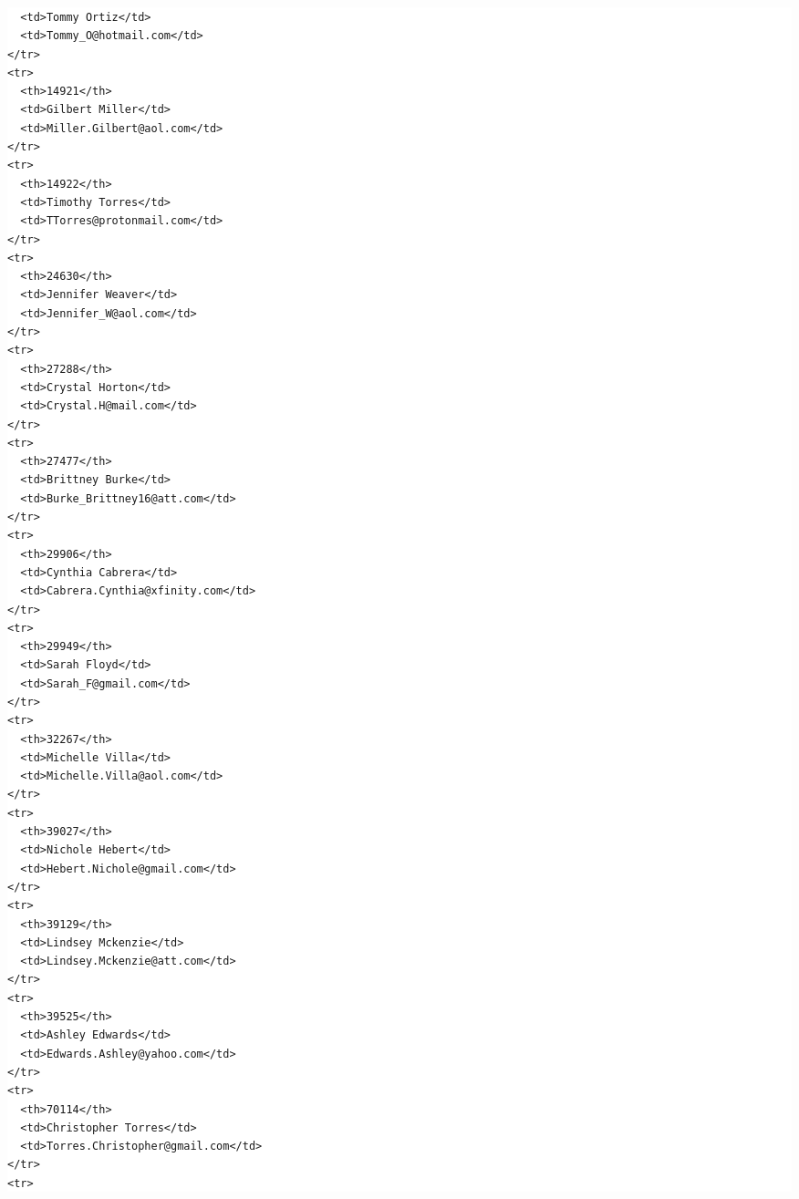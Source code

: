       <td>Tommy Ortiz</td>
      <td>Tommy_O@hotmail.com</td>
    </tr>
    <tr>
      <th>14921</th>
      <td>Gilbert Miller</td>
      <td>Miller.Gilbert@aol.com</td>
    </tr>
    <tr>
      <th>14922</th>
      <td>Timothy Torres</td>
      <td>TTorres@protonmail.com</td>
    </tr>
    <tr>
      <th>24630</th>
      <td>Jennifer Weaver</td>
      <td>Jennifer_W@aol.com</td>
    </tr>
    <tr>
      <th>27288</th>
      <td>Crystal Horton</td>
      <td>Crystal.H@mail.com</td>
    </tr>
    <tr>
      <th>27477</th>
      <td>Brittney Burke</td>
      <td>Burke_Brittney16@att.com</td>
    </tr>
    <tr>
      <th>29906</th>
      <td>Cynthia Cabrera</td>
      <td>Cabrera.Cynthia@xfinity.com</td>
    </tr>
    <tr>
      <th>29949</th>
      <td>Sarah Floyd</td>
      <td>Sarah_F@gmail.com</td>
    </tr>
    <tr>
      <th>32267</th>
      <td>Michelle Villa</td>
      <td>Michelle.Villa@aol.com</td>
    </tr>
    <tr>
      <th>39027</th>
      <td>Nichole Hebert</td>
      <td>Hebert.Nichole@gmail.com</td>
    </tr>
    <tr>
      <th>39129</th>
      <td>Lindsey Mckenzie</td>
      <td>Lindsey.Mckenzie@att.com</td>
    </tr>
    <tr>
      <th>39525</th>
      <td>Ashley Edwards</td>
      <td>Edwards.Ashley@yahoo.com</td>
    </tr>
    <tr>
      <th>70114</th>
      <td>Christopher Torres</td>
      <td>Torres.Christopher@gmail.com</td>
    </tr>
    <tr>